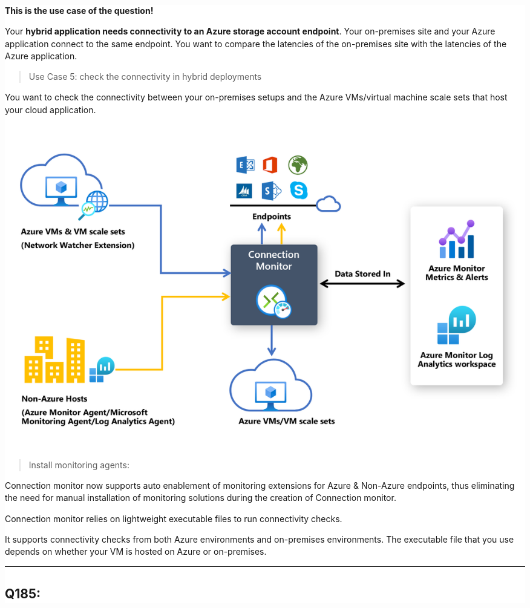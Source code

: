 **This is the use case of the question!**

Your **hybrid application needs connectivity to an Azure storage account endpoint**. Your on-premises site and your Azure application connect to the same endpoint. You want to compare the latencies of the on-premises site with the latencies of the Azure application.

> Use Case 5: check the connectivity in hybrid deployments

You want to check the connectivity between your on-premises setups and the Azure VMs/virtual machine scale sets that host your cloud application.


<img src="./Q186-1.png">


> Install monitoring agents:

Connection monitor now supports auto enablement of monitoring extensions for Azure & Non-Azure endpoints, thus eliminating the need for manual installation of monitoring solutions during the creation of Connection monitor.

Connection monitor relies on lightweight executable files to run connectivity checks.

It supports connectivity checks from both Azure environments and on-premises environments. The executable file that you use depends on whether your VM is hosted on Azure or on-premises.

---

## Q185:
